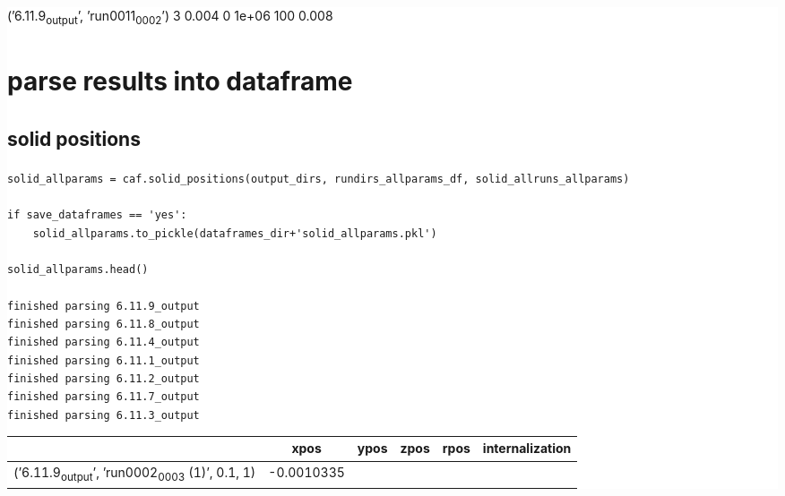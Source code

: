 <tr>
<td class="org-left">(&rsquo;6.11.9<sub>output</sub>&rsquo;, &rsquo;run0011<sub>0002</sub>&rsquo;)</td>
<td class="org-right">3</td>
<td class="org-right">0.004</td>
<td class="org-right">0</td>
<td class="org-right">1e+06</td>
<td class="org-right">100</td>
<td class="org-right">0.008</td>
</tr>
</tbody>
</table>


<a id="org93d41e7"></a>

# parse results into dataframe


<a id="org8408124"></a>

## solid positions

    solid_allparams = caf.solid_positions(output_dirs, rundirs_allparams_df, solid_allruns_allparams)
    
    if save_dataframes == 'yes':
        solid_allparams.to_pickle(dataframes_dir+'solid_allparams.pkl')
    
    solid_allparams.head()

    finished parsing 6.11.9_output
    finished parsing 6.11.8_output
    finished parsing 6.11.4_output
    finished parsing 6.11.1_output
    finished parsing 6.11.2_output
    finished parsing 6.11.7_output
    finished parsing 6.11.3_output

<table>


<colgroup>
<col  class="org-left">

<col  class="org-right">

<col  class="org-right">

<col  class="org-right">

<col  class="org-right">

<col  class="org-right">
</colgroup>
<thead>
<tr>
<th scope="col" class="org-left">&#xa0;</th>
<th scope="col" class="org-right">xpos</th>
<th scope="col" class="org-right">ypos</th>
<th scope="col" class="org-right">zpos</th>
<th scope="col" class="org-right">rpos</th>
<th scope="col" class="org-right">internalization</th>
</tr>
</thead>
<tbody>
<tr>
<td class="org-left">(&rsquo;6.11.9<sub>output</sub>&rsquo;, &rsquo;run0002<sub>0003</sub> (1)&rsquo;, 0.1, 1)</td>
<td class="org-right">-0.0010335</td>